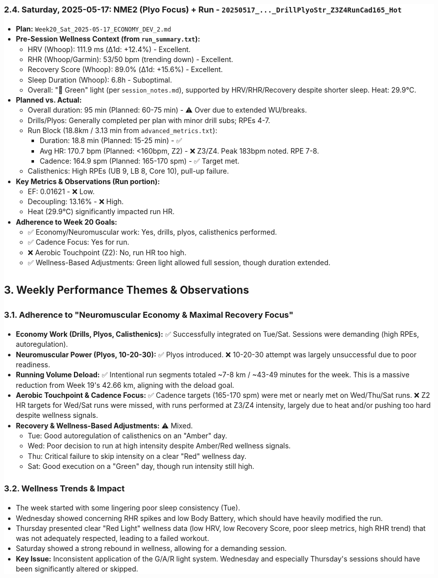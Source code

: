 ### 2.4. Saturday, 2025-05-17: NME2 (Plyo Focus) + Run - `20250517_..._DrillPlyoStr_Z3Z4RunCad165_Hot`

*   **Plan:** `Week20_Sat_2025-05-17_ECONOMY_DEV_2.md`
*   **Pre-Session Wellness Context (from `run_summary.txt`):**
    *   HRV (Whoop): 111.9 ms (Δ1d: +12.4%) - Excellent.
    *   RHR (Whoop/Garmin): 53/50 bpm (trending down) - Excellent.
    *   Recovery Score (Whoop): 89.0% (Δ1d: +15.6%) - Excellent.
    *   Sleep Duration (Whoop): 6.8h - Suboptimal.
    *   Overall: "💚 Green" light (per `session_notes.md`), supported by HRV/RHR/Recovery despite shorter sleep. Heat: 29.9°C.
*   **Planned vs. Actual:**
    *   Overall duration: 95 min (Planned: 60-75 min) - ⚠️ Over due to extended WU/breaks.
    *   Drills/Plyos: Generally completed per plan with minor drill subs; RPEs 4-7.
    *   Run Block (18.8km / 3.13 min from `advanced_metrics.txt`):
        *   Duration: 18.8 min (Planned: 15-25 min) - ✅
        *   Avg HR: 170.7 bpm (Planned: <160bpm, Z2) - ❌ Z3/Z4. Peak 183bpm noted. RPE 7-8.
        *   Cadence: 164.9 spm (Planned: 165-170 spm) - ✅ Target met.
    *   Calisthenics: High RPEs (UB 9, LB 8, Core 10), pull-up failure.
*   **Key Metrics & Observations (Run portion):**
    *   EF: 0.01621 - ❌ Low.
    *   Decoupling: 13.16% - ❌ High.
    *   Heat (29.9°C) significantly impacted run HR.
*   **Adherence to Week 20 Goals:**
    *   ✅ Economy/Neuromuscular work: Yes, drills, plyos, calisthenics performed.
    *   ✅ Cadence Focus: Yes for run.
    *   ❌ Aerobic Touchpoint (Z2): No, run HR too high.
    *   ✅ Wellness-Based Adjustments: Green light allowed full session, though duration extended.

## 3. Weekly Performance Themes & Observations

### 3.1. Adherence to "Neuromuscular Economy & Maximal Recovery Focus"
*   **Economy Work (Drills, Plyos, Calisthenics):** ✅ Successfully integrated on Tue/Sat. Sessions were demanding (high RPEs, autoregulation).
*   **Neuromuscular Power (Plyos, 10-20-30):** ✅ Plyos introduced. ❌ 10-20-30 attempt was largely unsuccessful due to poor readiness.
*   **Running Volume Deload:** ✅ Intentional run segments totaled ~7-8 km / ~43-49 minutes for the week. This is a massive reduction from Week 19's 42.66 km, aligning with the deload goal.
*   **Aerobic Touchpoint & Cadence Focus:** ✅ Cadence targets (165-170 spm) were met or nearly met on Wed/Thu/Sat runs. ❌ Z2 HR targets for Wed/Sat runs were missed, with runs performed at Z3/Z4 intensity, largely due to heat and/or pushing too hard despite wellness signals.
*   **Recovery & Wellness-Based Adjustments:** ⚠️ Mixed.
    *   Tue: Good autoregulation of calisthenics on an "Amber" day.
    *   Wed: Poor decision to run at high intensity despite Amber/Red wellness signals.
    *   Thu: Critical failure to skip intensity on a clear "Red" wellness day.
    *   Sat: Good execution on a "Green" day, though run intensity still high.

### 3.2. Wellness Trends & Impact
*   The week started with some lingering poor sleep consistency (Tue).
*   Wednesday showed concerning RHR spikes and low Body Battery, which should have heavily modified the run.
*   Thursday presented clear "Red Light" wellness data (low HRV, low Recovery Score, poor sleep metrics, high RHR trend) that was not adequately respected, leading to a failed workout.
*   Saturday showed a strong rebound in wellness, allowing for a demanding session.
*   **Key Issue:** Inconsistent application of the G/A/R light system. Wednesday and especially Thursday's sessions should have been significantly altered or skipped.
